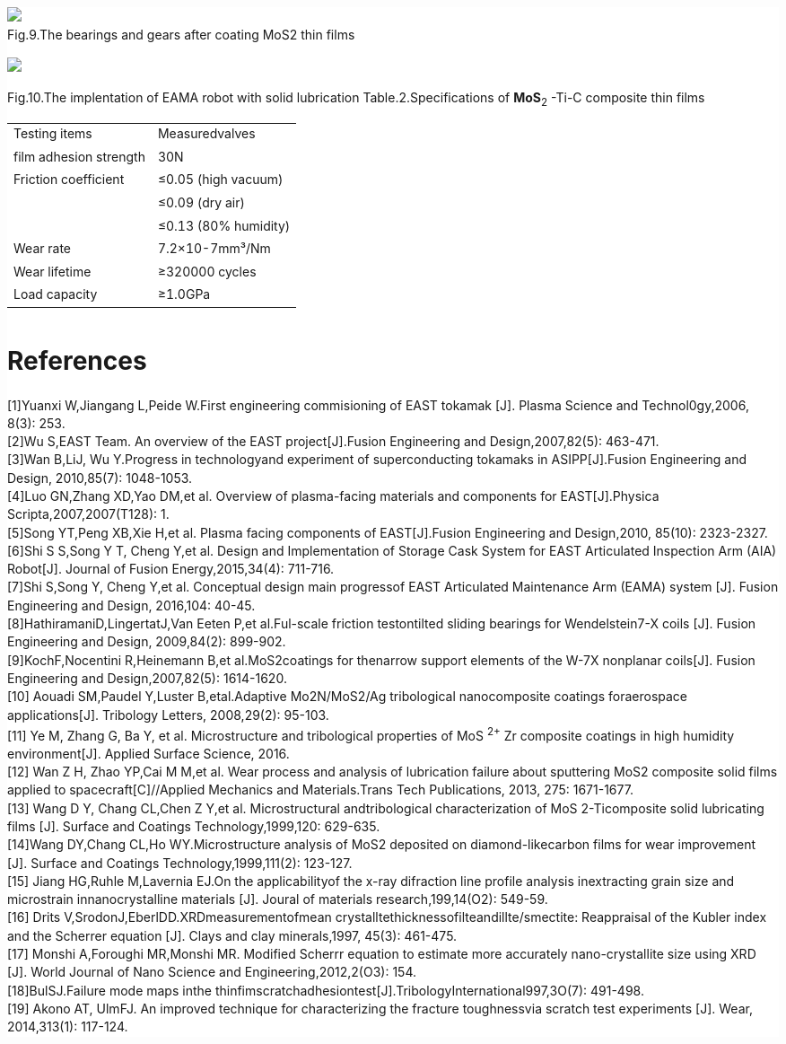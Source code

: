 ![](images/a88e05d938a6392a2f1ecae444a65ee7f3574ff7b215265cdbf91ed0ff4a0d80.jpg)  
Fig.9.The bearings and gears after coating MoS2 thin films

![](images/fa4896f70e33dc8326d6621d4bf43c54d0bde4d2e369b530317d1736575a581d.jpg)

Fig.10.The implentation of EAMA robot with solid lubrication Table.2.Specifications of $\mathbf { M o S } _ { 2 }$ -Ti-C composite thin films   

<html><body><table><tr><td>Testing items</td><td>Measuredvalves</td></tr><tr><td>film adhesion strength</td><td>30N</td></tr><tr><td rowspan="3">Friction coefficient</td><td>≤0.05 (high vacuum)</td></tr><tr><td>≤0.09 (dry air)</td></tr><tr><td>≤0.13 (80% humidity)</td></tr><tr><td>Wear rate</td><td>7.2×10-7mm³/Nm</td></tr><tr><td>Wear lifetime</td><td>≥320000 cycles</td></tr><tr><td>Load capacity</td><td>≥1.0GPa</td></tr></table></body></html>

# References

[1]Yuanxi W,Jiangang L,Peide W.First engineering commisioning of EAST tokamak [J]. Plasma Science and Technol0gy,2006, 8(3): 253.   
[2]Wu S,EAST Team. An overview of the EAST project[J].Fusion Engineering and Design,2007,82(5): 463-471.   
[3]Wan B,LiJ, Wu Y.Progress in technologyand experiment of superconducting tokamaks in ASIPP[J].Fusion Engineering and Design, 2010,85(7): 1048-1053.   
[4]Luo GN,Zhang XD,Yao DM,et al. Overview of plasma-facing materials and components for EAST[J].Physica Scripta,2007,2007(T128): 1.   
[5]Song YT,Peng XB,Xie H,et al. Plasma facing components of EAST[J].Fusion Engineering and Design,2010, 85(10): 2323-2327.   
[6]Shi S S,Song Y T, Cheng Y,et al. Design and Implementation of Storage Cask System for EAST Articulated Inspection Arm (AIA) Robot[J]. Journal of Fusion Energy,2015,34(4): 711-716.   
[7]Shi S,Song Y, Cheng Y,et al. Conceptual design main progressof EAST Articulated Maintenance Arm (EAMA) system [J]. Fusion Engineering and Design, 2016,104: 40-45.   
[8]HathiramaniD,LingertatJ,Van Eeten P,et al.Ful-scale friction testontilted sliding bearings for Wendelstein7-X coils [J]. Fusion Engineering and Design, 2009,84(2): 899-902.   
[9]KochF,Nocentini R,Heinemann B,et al.MoS2coatings for thenarrow support elements of the W-7X nonplanar coils[J]. Fusion Engineering and Design,2007,82(5): 1614-1620.   
[10] Aouadi SM,Paudel Y,Luster B,etal.Adaptive Mo2N/MoS2/Ag tribological nanocomposite coatings foraerospace applications[J]. Tribology Letters, 2008,29(2): 95-103.   
[11] Ye M, Zhang G, Ba Y, et al. Microstructure and tribological properties of MoS $^ { 2 + }$ Zr composite coatings in high humidity environment[J]. Applied Surface Science, 2016.   
[12] Wan Z H, Zhao YP,Cai M M,et al. Wear process and analysis of lubrication failure about sputtering MoS2 composite solid films applied to spacecraft[C]//Applied Mechanics and Materials.Trans Tech Publications, 2013, 275: 1671-1677.   
[13] Wang D Y, Chang CL,Chen Z Y,et al. Microstructural andtribological characterization of MoS 2-Ticomposite solid lubricating films [J]. Surface and Coatings Technology,1999,120: 629-635.   
[14]Wang DY,Chang CL,Ho WY.Microstructure analysis of MoS2 deposited on diamond-likecarbon films for wear improvement [J]. Surface and Coatings Technology,1999,111(2): 123-127.   
[15] Jiang HG,Ruhle M,Lavernia EJ.On the applicabilityof the x-ray difraction line profile analysis inextracting grain size and microstrain innanocrystalline materials [J]. Joural of materials research,199,14(O2): 549-59.   
[16] Drits V,SrodonJ,EberlDD.XRDmeasurementofmean crystalltethicknessofilteandillte/smectite: Reappraisal of the Kubler index and the Scherrer equation [J]. Clays and clay minerals,1997, 45(3): 461-475.   
[17] Monshi A,Foroughi MR,Monshi MR. Modified Scherrr equation to estimate more accurately nano-crystallite size using XRD [J]. World Journal of Nano Science and Engineering,2012,2(O3): 154.   
[18]BulSJ.Failure mode maps inthe thinfimscratchadhesiontest[J].TribologyInternational997,3O(7): 491-498.   
[19] Akono AT, UlmFJ. An improved technique for characterizing the fracture toughnessvia scratch test experiments [J]. Wear, 2014,313(1): 117-124.